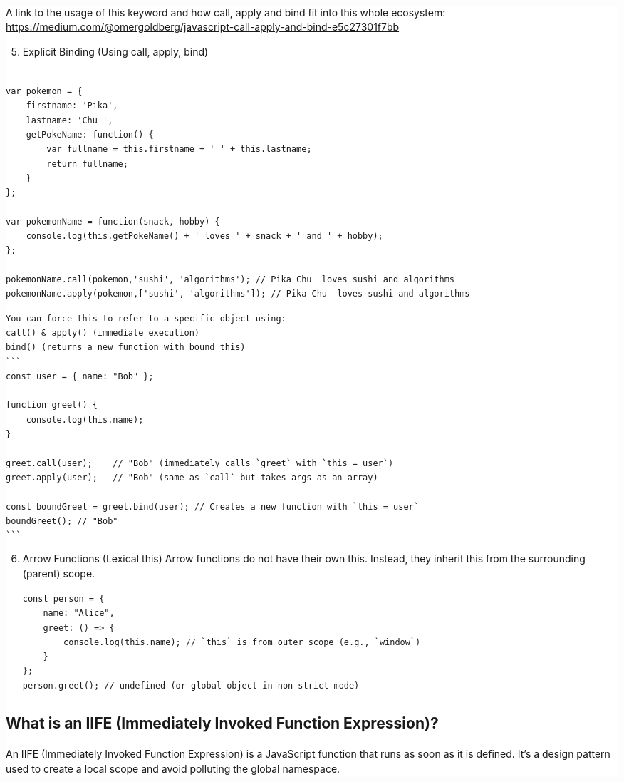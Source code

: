 A link to the usage of this keyword and how call, apply and bind fit into this whole ecosystem:
https://medium.com/@omergoldberg/javascript-call-apply-and-bind-e5c27301f7bb

5. Explicit Binding (Using call, apply, bind)
```

var pokemon = {
    firstname: 'Pika',
    lastname: 'Chu ',
    getPokeName: function() {
        var fullname = this.firstname + ' ' + this.lastname;
        return fullname;
    }
};

var pokemonName = function(snack, hobby) {
    console.log(this.getPokeName() + ' loves ' + snack + ' and ' + hobby);
};

pokemonName.call(pokemon,'sushi', 'algorithms'); // Pika Chu  loves sushi and algorithms
pokemonName.apply(pokemon,['sushi', 'algorithms']); // Pika Chu  loves sushi and algorithms
```
    You can force this to refer to a specific object using:
    call() & apply() (immediate execution)
    bind() (returns a new function with bound this)
    ```
    const user = { name: "Bob" };
    
    function greet() {
        console.log(this.name);
    }

    greet.call(user);    // "Bob" (immediately calls `greet` with `this = user`)
    greet.apply(user);   // "Bob" (same as `call` but takes args as an array)

    const boundGreet = greet.bind(user); // Creates a new function with `this = user`
    boundGreet(); // "Bob"
    ```

6. Arrow Functions (Lexical this)
    Arrow functions do not have their own this. Instead, they inherit this from the surrounding (parent) scope.
    ```
    const person = {
        name: "Alice",
        greet: () => {
            console.log(this.name); // `this` is from outer scope (e.g., `window`)
        }
    };
    person.greet(); // undefined (or global object in non-strict mode)
    ```

## What is an IIFE (Immediately Invoked Function Expression)?
An IIFE (Immediately Invoked Function Expression) is a JavaScript function that runs as soon as it is defined. It’s a design pattern used to create a local scope and avoid polluting the global namespace.
